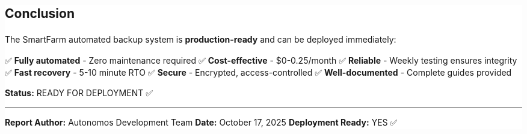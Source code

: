 ## Conclusion

The SmartFarm automated backup system is **production-ready** and can be deployed immediately:

✅ **Fully automated** - Zero maintenance required
✅ **Cost-effective** - $0-0.25/month
✅ **Reliable** - Weekly testing ensures integrity
✅ **Fast recovery** - 5-10 minute RTO
✅ **Secure** - Encrypted, access-controlled
✅ **Well-documented** - Complete guides provided

**Status:** READY FOR DEPLOYMENT ✅

---

**Report Author:** Autonomos Development Team
**Date:** October 17, 2025
**Deployment Ready:** YES ✅
